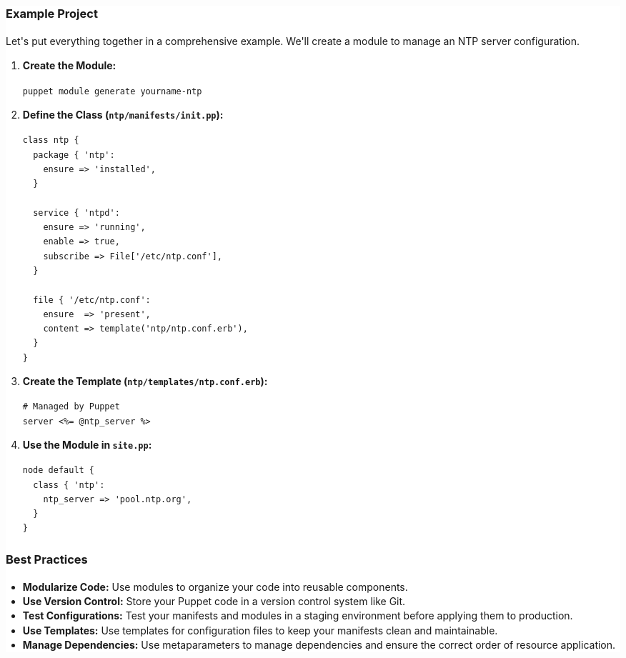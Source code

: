 ### Example Project

Let's put everything together in a comprehensive example. We'll create a module to manage an NTP server configuration.

1. **Create the Module:**
    
    ```bash
    puppet module generate yourname-ntp
    ```
    
2. **Define the Class (`ntp/manifests/init.pp`):**
    
    ```
    class ntp {
      package { 'ntp':
        ensure => 'installed',
      }
    
      service { 'ntpd':
        ensure => 'running',
        enable => true,
        subscribe => File['/etc/ntp.conf'],
      }
    
      file { '/etc/ntp.conf':
        ensure  => 'present',
        content => template('ntp/ntp.conf.erb'),
      }
    }
    ```
    
3. **Create the Template (`ntp/templates/ntp.conf.erb`):**
    
    ```
    # Managed by Puppet
    server <%= @ntp_server %>
    ```
    
4. **Use the Module in `site.pp`:**
    
    ```
    node default {
      class { 'ntp':
        ntp_server => 'pool.ntp.org',
      }
    }
    ```
    

### Best Practices

- **Modularize Code:** Use modules to organize your code into reusable components.
- **Use Version Control:** Store your Puppet code in a version control system like Git.
- **Test Configurations:** Test your manifests and modules in a staging environment before applying them to production.
- **Use Templates:** Use templates for configuration files to keep your manifests clean and maintainable.
- **Manage Dependencies:** Use metaparameters to manage dependencies and ensure the correct order of resource application.
